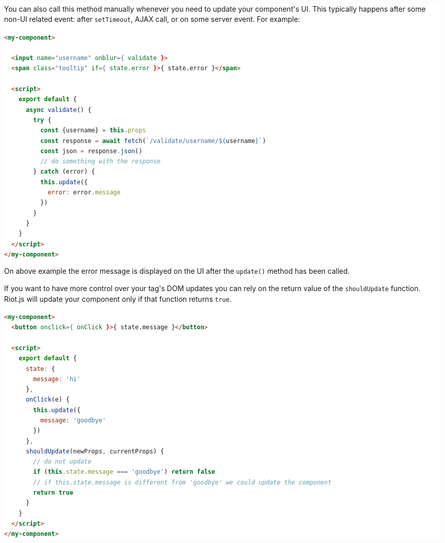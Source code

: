 You can also call this method manually whenever you need to update your component's UI. This typically happens after some non-UI related event: after `setTimeout`, AJAX call, or on some server event. For example:

```html
<my-component>

  <input name="username" onblur={ validate }>
  <span class="tooltip" if={ state.error }>{ state.error }</span>

  <script>
    export default {
      async validate() {
        try {
          const {username} = this.props
          const response = await fetch(`/validate/username/${username}`)
          const json = response.json()
          // do something with the response
        } catch (error) {
          this.update({
            error: error.message
          })
        }
      }
    }
  </script>
</my-component>
```

On above example the error message is displayed on the UI after the `update()` method has been called.

If you want to have more control over your tag's DOM updates you can rely on the return value of the `shouldUpdate` function.
Riot.js will update your component only if that function returns `true`.

```html
<my-component>
  <button onclick={ onClick }>{ state.message }</button>

  <script>
    export default {
      state: {
        message: 'hi'
      },
      onClick(e) {
        this.update({
          message: 'goodbye'
        })
      },
      shouldUpdate(newProps, currentProps) {
        // do not update
        if (this.state.message === 'goodbye') return false
        // if this.state.message is different from 'goodbye' we could update the component
        return true
      }
    }
  </script>
</my-component>
```
